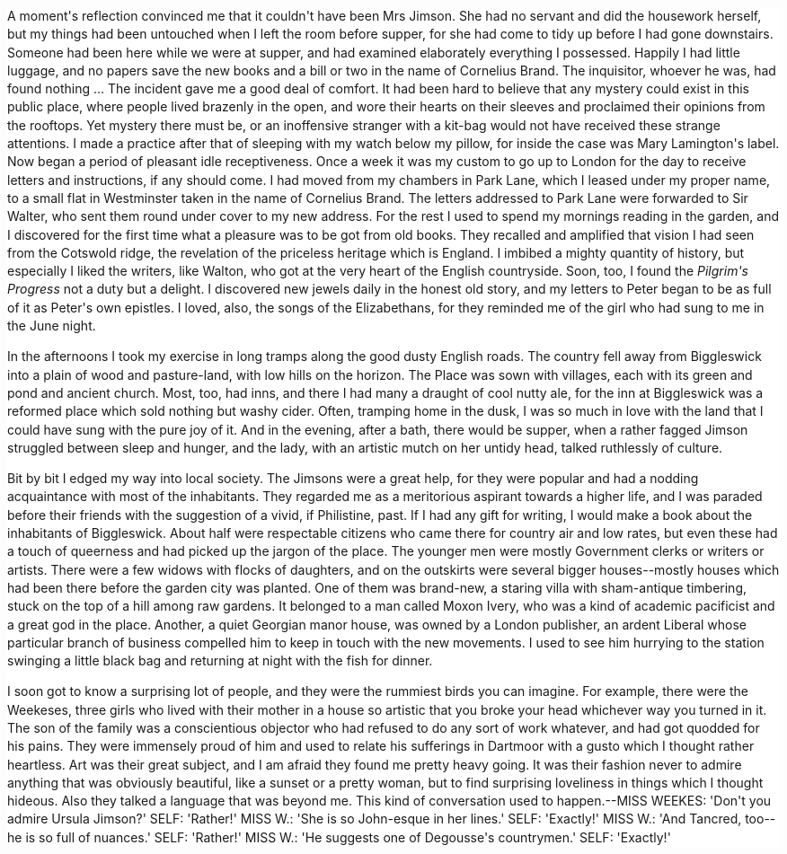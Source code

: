 A moment's reflection convinced me that it couldn't have been Mrs Jimson. She had no servant and did the housework herself, but my things had been untouched when I left the room before supper, for she had come to tidy up before I had gone downstairs. Someone had been here while we were at supper, and had examined elaborately everything I possessed. Happily I had little luggage, and no papers save the new books and a bill or two in the name of Cornelius Brand. The inquisitor, whoever he was, had found nothing ... The incident gave me a good deal of comfort. It had been hard to believe that any mystery could exist in this public place, where people lived brazenly in the open, and wore their hearts on their sleeves and proclaimed their opinions from the rooftops. Yet mystery there must be, or an inoffensive stranger with a kit-bag would not have received these strange attentions. I made a practice after that of sleeping with my watch below my pillow, for inside the case was Mary Lamington's label. Now began a period of pleasant idle receptiveness. Once a week it was my custom to go up to London for the day to receive letters and instructions, if any should come. I had moved from my chambers in Park Lane, which I leased under my proper name, to a small flat in Westminster taken in the name of Cornelius Brand. The letters addressed to Park Lane were forwarded to Sir Walter, who sent them round under cover to my new address. For the rest I used to spend my mornings reading in the garden, and I discovered for the first time what a pleasure was to be got from old books. They recalled and amplified that vision I had seen from the Cotswold ridge, the revelation of the priceless heritage which is England. I imbibed a mighty quantity of history, but especially I liked the writers, like Walton, who got at the very heart of the English countryside. Soon, too, I found the _Pilgrim's Progress_ not a duty but a delight. I discovered new jewels daily in the honest old story, and my letters to Peter began to be as full of it as Peter's own epistles. I loved, also, the songs of the Elizabethans, for they reminded me of the girl who had sung to me in the June night.

In the afternoons I took my exercise in long tramps along the good dusty English roads. The country fell away from Biggleswick into a plain of wood and pasture-land, with low hills on the horizon. The Place was sown with villages, each with its green and pond and ancient church. Most, too, had inns, and there I had many a draught of cool nutty ale, for the inn at Biggleswick was a reformed place which sold nothing but washy cider. Often, tramping home in the dusk, I was so much in love with the land that I could have sung with the pure joy of it. And in the evening, after a bath, there would be supper, when a rather fagged Jimson struggled between sleep and hunger, and the lady, with an artistic mutch on her untidy head, talked ruthlessly of culture.

Bit by bit I edged my way into local society. The Jimsons were a great help, for they were popular and had a nodding acquaintance with most of the inhabitants. They regarded me as a meritorious aspirant towards a higher life, and I was paraded before their friends with the suggestion of a vivid, if Philistine, past. If I had any gift for writing, I would make a book about the inhabitants of Biggleswick. About half were respectable citizens who came there for country air and low rates, but even these had a touch of queerness and had picked up the jargon of the place. The younger men were mostly Government clerks or writers or artists. There were a few widows with flocks of daughters, and on the outskirts were several bigger houses--mostly houses which had been there before the garden city was planted. One of them was brand-new, a staring villa with sham-antique timbering, stuck on the top of a hill among raw gardens. It belonged to a man called Moxon Ivery, who was a kind of academic pacificist and a great god in the place. Another, a quiet Georgian manor house, was owned by a London publisher, an ardent Liberal whose particular branch of business compelled him to keep in touch with the new movements. I used to see him hurrying to the station swinging a little black bag and returning at night with the fish for dinner.

I soon got to know a surprising lot of people, and they were the rummiest birds you can imagine. For example, there were the Weekeses, three girls who lived with their mother in a house so artistic that you broke your head whichever way you turned in it. The son of the family was a conscientious objector who had refused to do any sort of work whatever, and had got quodded for his pains. They were immensely proud of him and used to relate his sufferings in Dartmoor with a gusto which I thought rather heartless. Art was their great subject, and I am afraid they found me pretty heavy going. It was their fashion never to admire anything that was obviously beautiful, like a sunset or a pretty woman, but to find surprising loveliness in things which I thought hideous. Also they talked a language that was beyond me. This kind of conversation used to happen.--MISS WEEKES: 'Don't you admire Ursula Jimson?' SELF: 'Rather!' MISS W.: 'She is so John-esque in her lines.' SELF: 'Exactly!' MISS W.: 'And Tancred, too--he is so full of nuances.' SELF: 'Rather!' MISS W.: 'He suggests one of Degousse's countrymen.' SELF: 'Exactly!'
